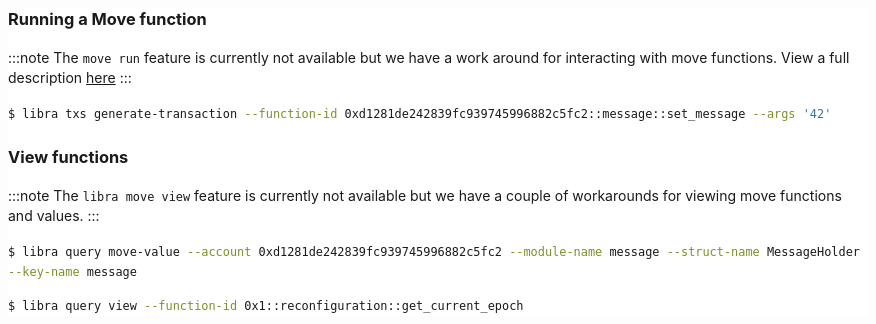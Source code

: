 ### Running a Move function
:::note
The `move run` feature is currently not available but we have a work around for interacting with move functions. View a full description [here](../../../references/tools/cli-tools/txs/generate-transaction.md)
:::


```bash
$ libra txs generate-transaction --function-id 0xd1281de242839fc939745996882c5fc2::message::set_message --args '42'
```


### View functions
:::note
The `libra move view` feature is currently not available but we have a couple of workarounds for viewing move functions and values.
:::
```bash
$ libra query move-value --account 0xd1281de242839fc939745996882c5fc2 --module-name message --struct-name MessageHolder --key-name message
```
```bash
$ libra query view --function-id 0x1::reconfiguration::get_current_epoch
```

